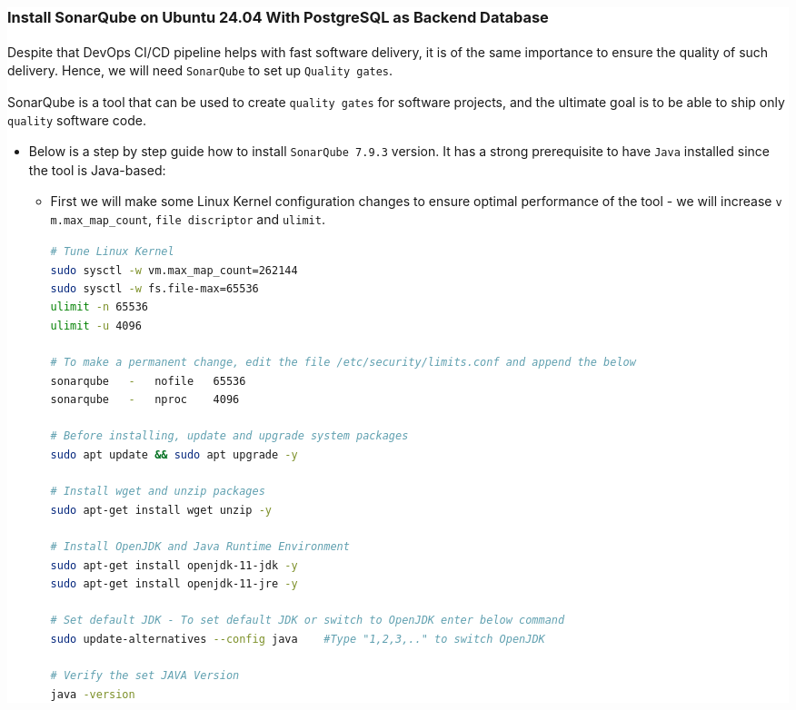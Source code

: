 ### Install SonarQube on Ubuntu 24.04 With PostgreSQL as Backend Database

Despite that DevOps CI/CD pipeline helps with fast software delivery, it is of the same importance to ensure the quality of such delivery. Hence, we will need `SonarQube` to set up `Quality gates`.

SonarQube is a tool that can be used to create `quality gates` for software projects, and the ultimate goal is to be able to ship only `quality` software code.

- Below is a step by step guide how to install `SonarQube 7.9.3` version. It has a strong prerequisite to have `Java` installed since the tool is Java-based:
  
  - First we will make some Linux Kernel configuration changes to ensure optimal performance of the tool - we will increase `vm.max_map_count`, `file discriptor` and `ulimit`.

    ```sh
    # Tune Linux Kernel
    sudo sysctl -w vm.max_map_count=262144
    sudo sysctl -w fs.file-max=65536
    ulimit -n 65536
    ulimit -u 4096

    # To make a permanent change, edit the file /etc/security/limits.conf and append the below
    sonarqube   -   nofile   65536
    sonarqube   -   nproc    4096

    # Before installing, update and upgrade system packages
    sudo apt update && sudo apt upgrade -y

    # Install wget and unzip packages
    sudo apt-get install wget unzip -y

    # Install OpenJDK and Java Runtime Environment
    sudo apt-get install openjdk-11-jdk -y
    sudo apt-get install openjdk-11-jre -y

    # Set default JDK - To set default JDK or switch to OpenJDK enter below command
    sudo update-alternatives --config java    #Type "1,2,3,.." to switch OpenJDK

    # Verify the set JAVA Version
    java -version
    ```
